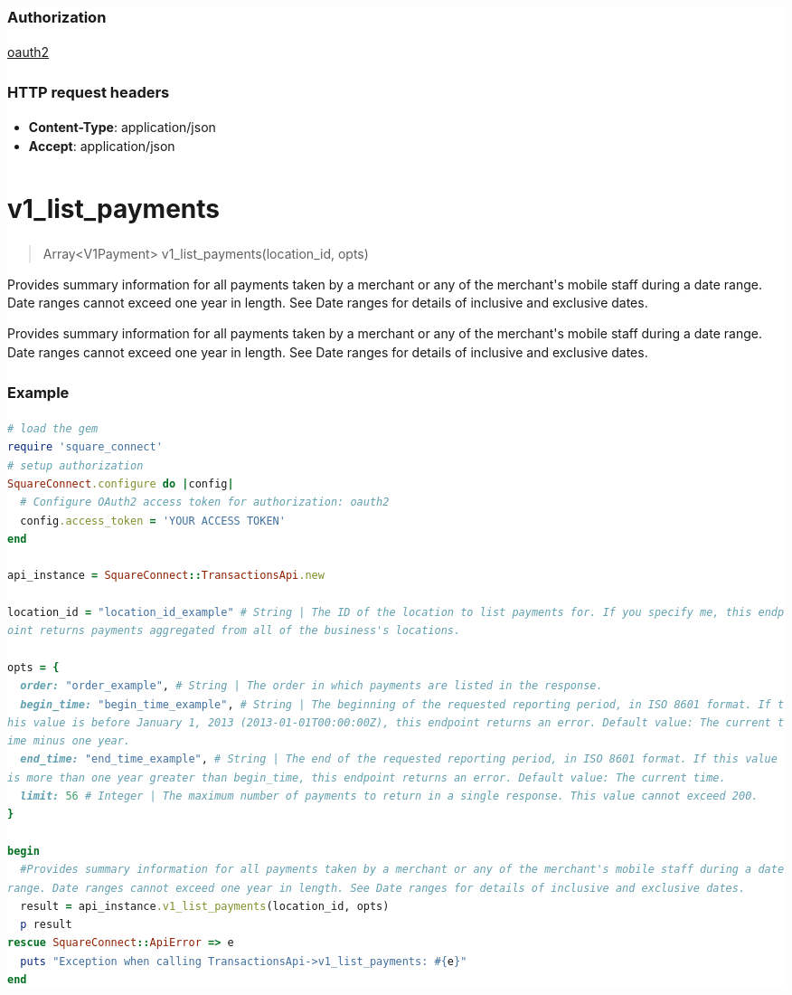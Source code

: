 ### Authorization

[oauth2](../README.md#oauth2)

### HTTP request headers

 - **Content-Type**: application/json
 - **Accept**: application/json



# **v1_list_payments**
> Array&lt;V1Payment&gt; v1_list_payments(location_id, opts)

Provides summary information for all payments taken by a merchant or any of the merchant's mobile staff during a date range. Date ranges cannot exceed one year in length. See Date ranges for details of inclusive and exclusive dates.

Provides summary information for all payments taken by a merchant or any of the merchant's mobile staff during a date range. Date ranges cannot exceed one year in length. See Date ranges for details of inclusive and exclusive dates.

### Example
```ruby
# load the gem
require 'square_connect'
# setup authorization
SquareConnect.configure do |config|
  # Configure OAuth2 access token for authorization: oauth2
  config.access_token = 'YOUR ACCESS TOKEN'
end

api_instance = SquareConnect::TransactionsApi.new

location_id = "location_id_example" # String | The ID of the location to list payments for. If you specify me, this endpoint returns payments aggregated from all of the business's locations.

opts = { 
  order: "order_example", # String | The order in which payments are listed in the response.
  begin_time: "begin_time_example", # String | The beginning of the requested reporting period, in ISO 8601 format. If this value is before January 1, 2013 (2013-01-01T00:00:00Z), this endpoint returns an error. Default value: The current time minus one year.
  end_time: "end_time_example", # String | The end of the requested reporting period, in ISO 8601 format. If this value is more than one year greater than begin_time, this endpoint returns an error. Default value: The current time.
  limit: 56 # Integer | The maximum number of payments to return in a single response. This value cannot exceed 200.
}

begin
  #Provides summary information for all payments taken by a merchant or any of the merchant's mobile staff during a date range. Date ranges cannot exceed one year in length. See Date ranges for details of inclusive and exclusive dates.
  result = api_instance.v1_list_payments(location_id, opts)
  p result
rescue SquareConnect::ApiError => e
  puts "Exception when calling TransactionsApi->v1_list_payments: #{e}"
end
```
